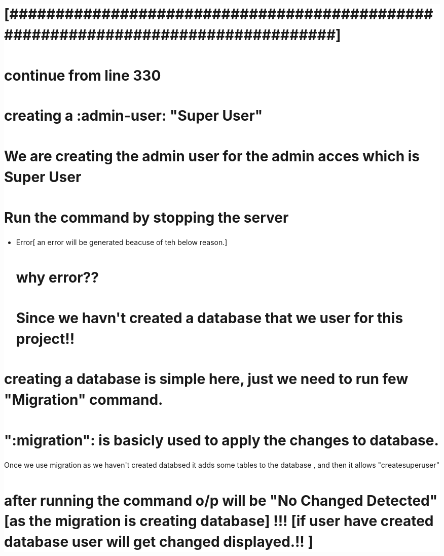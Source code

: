 

# [##################################################################################]
# continue from line 330
# creating a :admin-user: "Super User"













# We are creating the admin user for the admin acces which is Super User


# Run the command by stopping the server

* Error[ an error will be generated beacuse of teh below reason.] 

    <!-- django.db.utils.OperationalError: no such table: auth_user -->

    # why error??
    # Since we havn't created a database that we user for this project!!

# creating a database is simple here, just we need to run few "Migration" command.

# ":migration": is basicly used to apply the changes to database.

Once we use migration as we haven't created databsed it adds some tables to the database , and then it allows "createsuperuser"



# after running the command o/p will be "No Changed Detected" [as the migration is  creating database] !!! [if user have created database user will get changed displayed.!! ]
